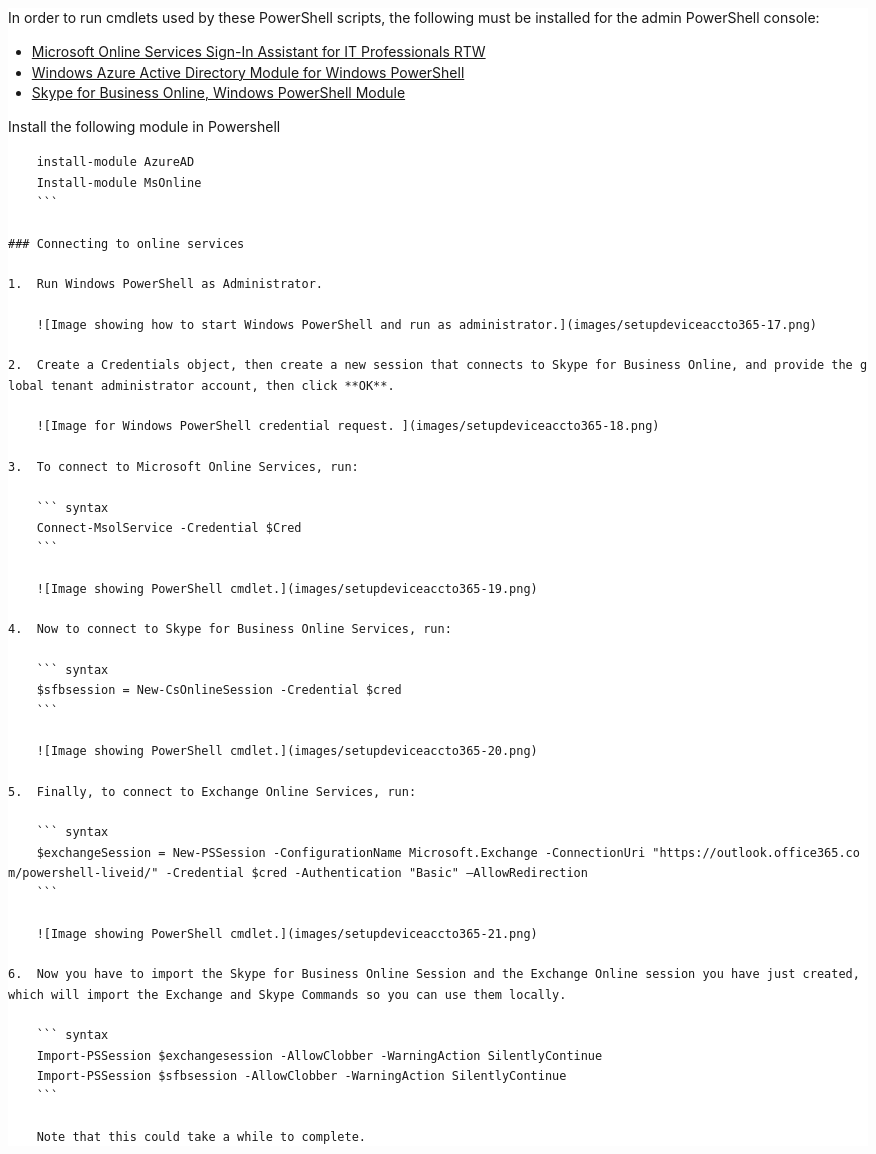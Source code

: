 In order to run cmdlets used by these PowerShell scripts, the following must be installed for the admin PowerShell console:

-   [Microsoft Online Services Sign-In Assistant for IT Professionals RTW](https://www.microsoft.com/en-us/download/details.aspx?id=41950
)
-   [Windows Azure Active Directory Module for Windows PowerShell](https://www.microsoft.com/web/handlers/webpi.ashx/getinstaller/WindowsAzurePowershellGet.3f.3f.3fnew.appids)
-   [Skype for Business Online, Windows PowerShell Module](https://www.microsoft.com/download/details.aspx?id=39366)

Install the following module in Powershell
``` syntax
    install-module AzureAD
    Install-module MsOnline
    ```

### Connecting to online services

1.  Run Windows PowerShell as Administrator.

    ![Image showing how to start Windows PowerShell and run as administrator.](images/setupdeviceaccto365-17.png)

2.  Create a Credentials object, then create a new session that connects to Skype for Business Online, and provide the global tenant administrator account, then click **OK**.

    ![Image for Windows PowerShell credential request. ](images/setupdeviceaccto365-18.png)

3.  To connect to Microsoft Online Services, run:

    ``` syntax
    Connect-MsolService -Credential $Cred
    ```

    ![Image showing PowerShell cmdlet.](images/setupdeviceaccto365-19.png)

4.  Now to connect to Skype for Business Online Services, run:

    ``` syntax
    $sfbsession = New-CsOnlineSession -Credential $cred
    ```

    ![Image showing PowerShell cmdlet.](images/setupdeviceaccto365-20.png)

5.  Finally, to connect to Exchange Online Services, run:

    ``` syntax
    $exchangeSession = New-PSSession -ConfigurationName Microsoft.Exchange -ConnectionUri "https://outlook.office365.com/powershell-liveid/" -Credential $cred -Authentication "Basic" –AllowRedirection
    ```

    ![Image showing PowerShell cmdlet.](images/setupdeviceaccto365-21.png)

6.  Now you have to import the Skype for Business Online Session and the Exchange Online session you have just created, which will import the Exchange and Skype Commands so you can use them locally.

    ``` syntax
    Import-PSSession $exchangesession -AllowClobber -WarningAction SilentlyContinue
    Import-PSSession $sfbsession -AllowClobber -WarningAction SilentlyContinue
    ```

    Note that this could take a while to complete.

```